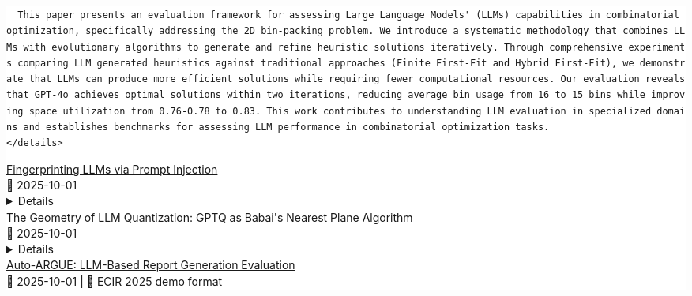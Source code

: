       This paper presents an evaluation framework for assessing Large Language Models' (LLMs) capabilities in combinatorial optimization, specifically addressing the 2D bin-packing problem. We introduce a systematic methodology that combines LLMs with evolutionary algorithms to generate and refine heuristic solutions iteratively. Through comprehensive experiments comparing LLM generated heuristics against traditional approaches (Finite First-Fit and Hybrid First-Fit), we demonstrate that LLMs can produce more efficient solutions while requiring fewer computational resources. Our evaluation reveals that GPT-4o achieves optimal solutions within two iterations, reducing average bin usage from 16 to 15 bins while improving space utilization from 0.76-0.78 to 0.83. This work contributes to understanding LLM evaluation in specialized domains and establishes benchmarks for assessing LLM performance in combinatorial optimization tasks.
    </details>
</div>
<div class="paper-card">
    <div class="paper-title"><a href="http://arxiv.org/abs/2509.25448v2">Fingerprinting LLMs via Prompt Injection</a></div>
    <div class="paper-meta">
      📅 2025-10-01
    </div>
    <details class="paper-abstract">
      Large language models (LLMs) are often modified after release through post-processing such as post-training or quantization, which makes it challenging to determine whether one model is derived from another. Existing provenance detection methods have two main limitations: (1) they embed signals into the base model before release, which is infeasible for already published models, or (2) they compare outputs across models using hand-crafted or random prompts, which are not robust to post-processing. In this work, we propose LLMPrint, a novel detection framework that constructs fingerprints by exploiting LLMs' inherent vulnerability to prompt injection. Our key insight is that by optimizing fingerprint prompts to enforce consistent token preferences, we can obtain fingerprints that are both unique to the base model and robust to post-processing. We further develop a unified verification procedure that applies to both gray-box and black-box settings, with statistical guarantees. We evaluate LLMPrint on five base models and around 700 post-trained or quantized variants. Our results show that LLMPrint achieves high true positive rates while keeping false positive rates near zero.
    </details>
</div>
<div class="paper-card">
    <div class="paper-title"><a href="http://arxiv.org/abs/2507.18553v2">The Geometry of LLM Quantization: GPTQ as Babai's Nearest Plane Algorithm</a></div>
    <div class="paper-meta">
      📅 2025-10-01
    </div>
    <details class="paper-abstract">
      Quantizing the weights of large language models (LLMs) from 16-bit to lower bitwidth is the de facto approach to deploy massive transformers onto more affordable accelerators. While GPTQ emerged as one of the standard methods for one-shot post-training quantization at LLM scale, its inner workings are described as a sequence of ad-hoc algebraic updates that obscure geometric meaning or worst-case guarantees. In this work, we show that, when executed back-to-front (from the last to first dimension) for a linear layer, GPTQ is mathematically identical to Babai's nearest plane algorithm for the classical closest vector problem (CVP) on a lattice defined by the Hessian matrix of the layer's inputs. This equivalence is based on a sophisticated mathematical argument, and has two analytical consequences: first, the GPTQ error propagation step gains an intuitive geometric interpretation; second, GPTQ inherits the error upper bound of Babai's algorithm under the assumption that no weights are clipped. Leveraging this bound, we design post-training quantization methods that avoid clipping, and outperform the original GPTQ. In addition, we provide efficient GPU inference kernels for the resulting representation. Taken together, these results place GPTQ on a firm theoretical footing and open the door to importing decades of progress in lattice algorithms towards the design of future quantization algorithms for billion-parameter models.
    </details>
</div>
<div class="paper-card">
    <div class="paper-title"><a href="http://arxiv.org/abs/2509.26184v2">Auto-ARGUE: LLM-Based Report Generation Evaluation</a></div>
    <div class="paper-meta">
      📅 2025-10-01
      | 💬 ECIR 2025 demo format